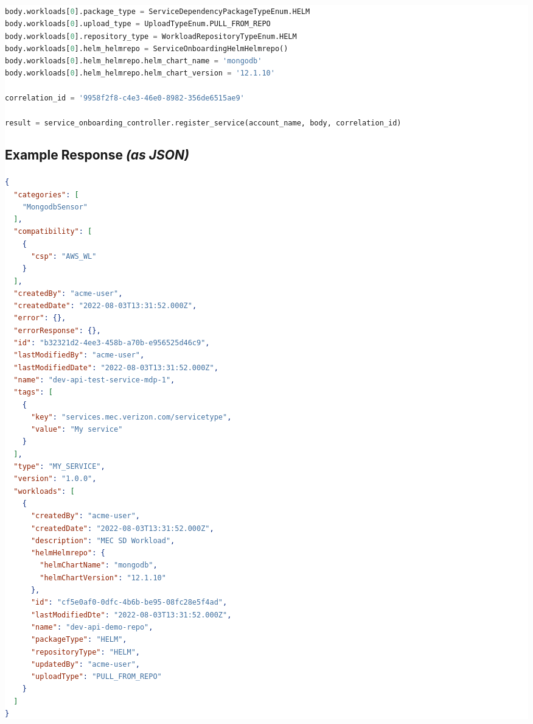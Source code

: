 ```python
body.workloads[0].package_type = ServiceDependencyPackageTypeEnum.HELM
body.workloads[0].upload_type = UploadTypeEnum.PULL_FROM_REPO
body.workloads[0].repository_type = WorkloadRepositoryTypeEnum.HELM
body.workloads[0].helm_helmrepo = ServiceOnboardingHelmHelmrepo()
body.workloads[0].helm_helmrepo.helm_chart_name = 'mongodb'
body.workloads[0].helm_helmrepo.helm_chart_version = '12.1.10'

correlation_id = '9958f2f8-c4e3-46e0-8982-356de6515ae9'

result = service_onboarding_controller.register_service(account_name, body, correlation_id)
```

## Example Response *(as JSON)*

```json
{
  "categories": [
    "MongodbSensor"
  ],
  "compatibility": [
    {
      "csp": "AWS_WL"
    }
  ],
  "createdBy": "acme-user",
  "createdDate": "2022-08-03T13:31:52.000Z",
  "error": {},
  "errorResponse": {},
  "id": "b32321d2-4ee3-458b-a70b-e956525d46c9",
  "lastModifiedBy": "acme-user",
  "lastModifiedDate": "2022-08-03T13:31:52.000Z",
  "name": "dev-api-test-service-mdp-1",
  "tags": [
    {
      "key": "services.mec.verizon.com/servicetype",
      "value": "My service"
    }
  ],
  "type": "MY_SERVICE",
  "version": "1.0.0",
  "workloads": [
    {
      "createdBy": "acme-user",
      "createdDate": "2022-08-03T13:31:52.000Z",
      "description": "MEC SD Workload",
      "helmHelmrepo": {
        "helmChartName": "mongodb",
        "helmChartVersion": "12.1.10"
      },
      "id": "cf5e0af0-0dfc-4b6b-be95-08fc28e5f4ad",
      "lastModifiedDte": "2022-08-03T13:31:52.000Z",
      "name": "dev-api-demo-repo",
      "packageType": "HELM",
      "repositoryType": "HELM",
      "updatedBy": "acme-user",
      "uploadType": "PULL_FROM_REPO"
    }
  ]
}
```
